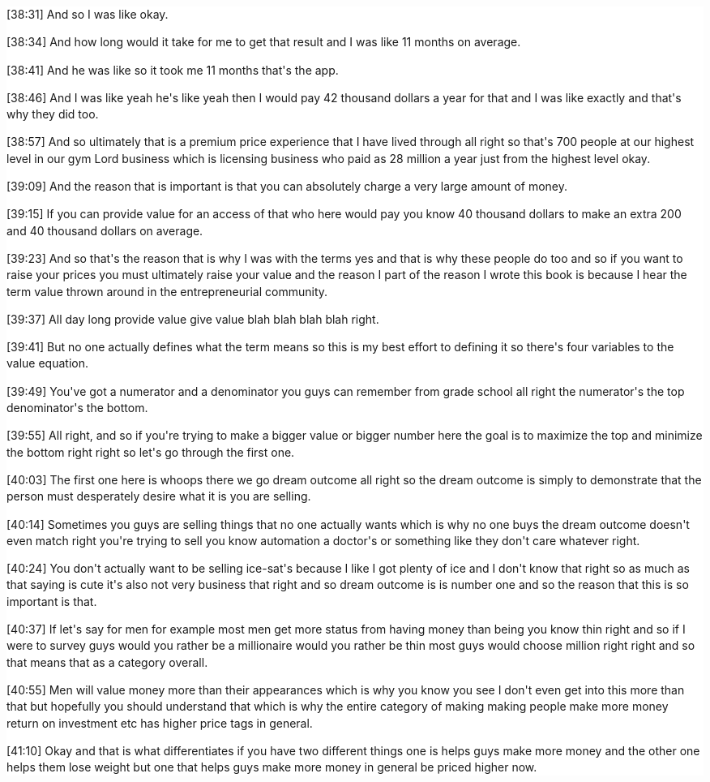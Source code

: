 [38:31] And so I was like okay.

[38:34] And how long would it take for me to get that result and I was like 11 months on average.

[38:41] And he was like so it took me 11 months that's the app.

[38:46] And I was like yeah he's like yeah then I would pay 42 thousand dollars a year for that and I was like exactly and that's why they did too.

[38:57] And so ultimately that is a premium price experience that I have lived through all right so that's 700 people at our highest level in our gym Lord business which is licensing business who paid as 28 million a year just from the highest level okay.

[39:09] And the reason that is important is that you can absolutely charge a very large amount of money.

[39:15] If you can provide value for an access of that who here would pay you know 40 thousand dollars to make an extra 200 and 40 thousand dollars on average.

[39:23] And so that's the reason that is why I was with the terms yes and that is why these people do too and so if you want to raise your prices you must ultimately raise your value and the reason I part of the reason I wrote this book is because I hear the term value thrown around in the entrepreneurial community.

[39:37] All day long provide value give value blah blah blah blah right.

[39:41] But no one actually defines what the term means so this is my best effort to defining it so there's four variables to the value equation.

[39:49] You've got a numerator and a denominator you guys can remember from grade school all right the numerator's the top denominator's the bottom.

[39:55] All right, and so if you're trying to make a bigger value or bigger number here the goal is to maximize the top and minimize the bottom right right so let's go through the first one.

[40:03] The first one here is whoops there we go dream outcome all right so the dream outcome is simply to demonstrate that the person must desperately desire what it is you are selling.

[40:14] Sometimes you guys are selling things that no one actually wants which is why no one buys the dream outcome doesn't even match right you're trying to sell you know automation a doctor's or something like they don't care whatever right.

[40:24] You don't actually want to be selling ice-sat's because I like I got plenty of ice and I don't know that right so as much as that saying is cute it's also not very business that right and so dream outcome is is number one and so the reason that this is so important is that.

[40:37] If let's say for men for example most men get more status from having money than being you know thin right and so if I were to survey guys would you rather be a millionaire would you rather be thin most guys would choose million right right and so that means that as a category overall.

[40:55] Men will value money more than their appearances which is why you know you see I don't even get into this more than that but hopefully you should understand that which is why the entire category of making making people make more money return on investment etc has higher price tags in general.

[41:10] Okay and that is what differentiates if you have two different things one is helps guys make more money and the other one helps them lose weight but one that helps guys make more money in general be priced higher now.
